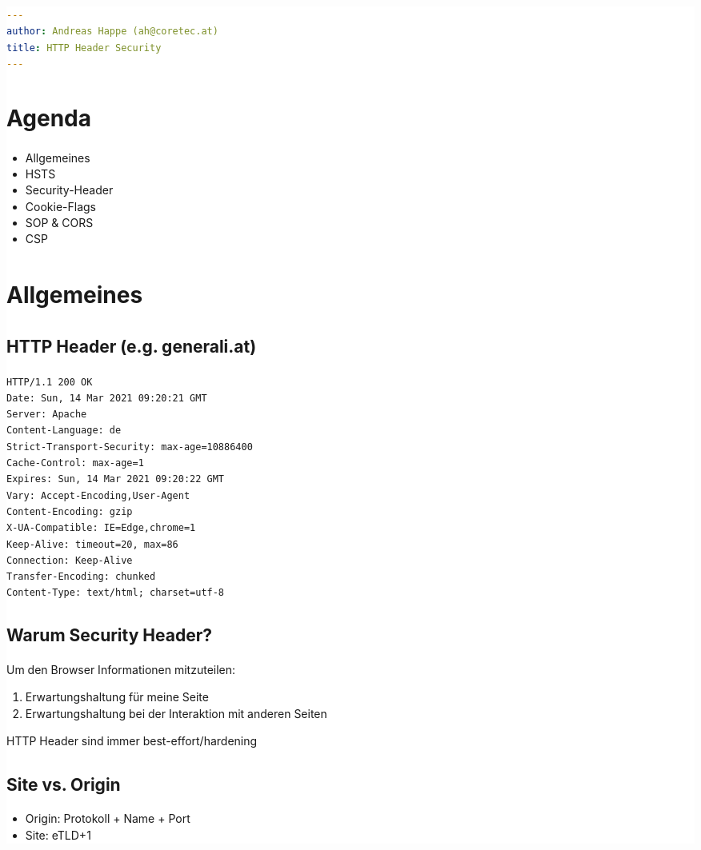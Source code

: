 ```yaml
---
author: Andreas Happe (ah@coretec.at)
title: HTTP Header Security
--- 
```


# Agenda

- Allgemeines
- HSTS
- Security-Header
- Cookie-Flags
- SOP & CORS
- CSP

# Allgemeines

## HTTP Header (e.g. generali.at)

~~~ http
HTTP/1.1 200 OK
Date: Sun, 14 Mar 2021 09:20:21 GMT
Server: Apache
Content-Language: de
Strict-Transport-Security: max-age=10886400
Cache-Control: max-age=1
Expires: Sun, 14 Mar 2021 09:20:22 GMT
Vary: Accept-Encoding,User-Agent
Content-Encoding: gzip
X-UA-Compatible: IE=Edge,chrome=1
Keep-Alive: timeout=20, max=86
Connection: Keep-Alive
Transfer-Encoding: chunked
Content-Type: text/html; charset=utf-8
~~~

## Warum Security Header?

Um den Browser Informationen mitzuteilen:

1. Erwartungshaltung für meine Seite
2. Erwartungshaltung bei der Interaktion mit anderen Seiten

HTTP Header sind immer best-effort/hardening

## Site vs. Origin

- Origin: Protokoll + Name + Port
- Site: eTLD+1
